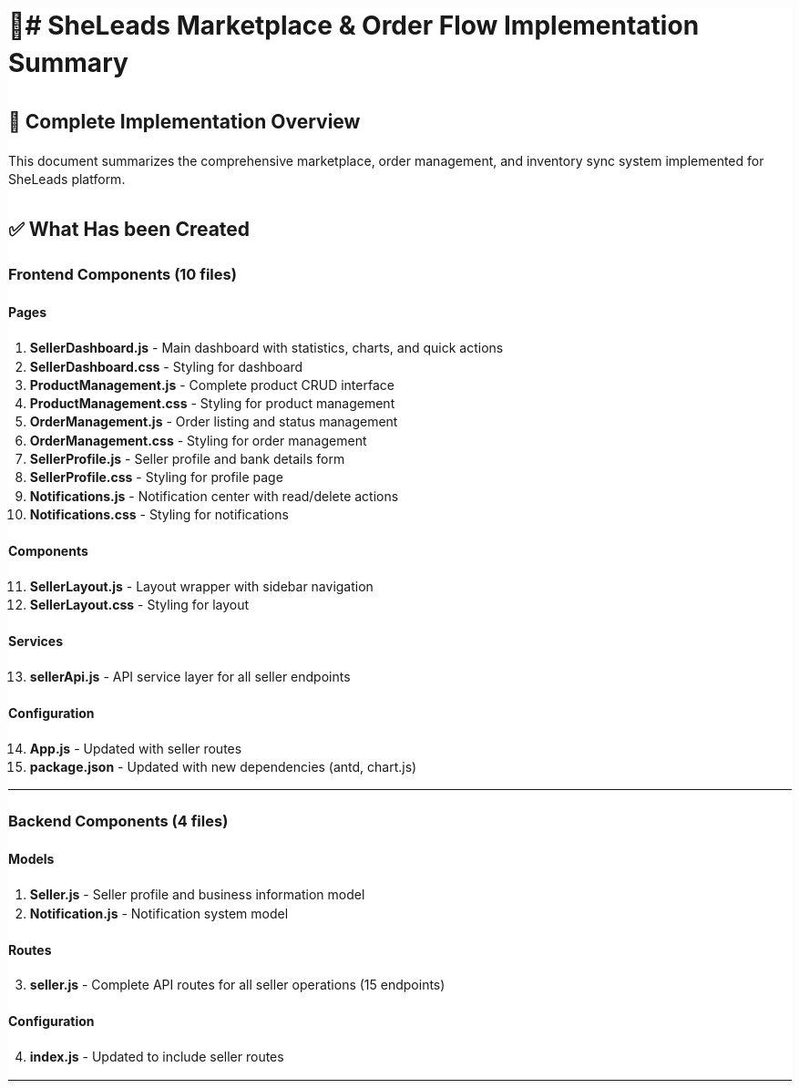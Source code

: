 # 🎉# SheLeads Marketplace & Order Flow Implementation Summary

## 🎯 Complete Implementation Overview

This document summarizes the comprehensive marketplace, order management, and inventory sync system implemented for SheLeads platform.

## ✅ What Has been Created

### Frontend Components (10 files)

#### Pages
1. **SellerDashboard.js** - Main dashboard with statistics, charts, and quick actions
2. **SellerDashboard.css** - Styling for dashboard
3. **ProductManagement.js** - Complete product CRUD interface
4. **ProductManagement.css** - Styling for product management
5. **OrderManagement.js** - Order listing and status management
6. **OrderManagement.css** - Styling for order management
7. **SellerProfile.js** - Seller profile and bank details form
8. **SellerProfile.css** - Styling for profile page
9. **Notifications.js** - Notification center with read/delete actions
10. **Notifications.css** - Styling for notifications

#### Components
11. **SellerLayout.js** - Layout wrapper with sidebar navigation
12. **SellerLayout.css** - Styling for layout

#### Services
13. **sellerApi.js** - API service layer for all seller endpoints

#### Configuration
14. **App.js** - Updated with seller routes
15. **package.json** - Updated with new dependencies (antd, chart.js)

---

### Backend Components (4 files)

#### Models
1. **Seller.js** - Seller profile and business information model
2. **Notification.js** - Notification system model

#### Routes
3. **seller.js** - Complete API routes for all seller operations (15 endpoints)

#### Configuration
4. **index.js** - Updated to include seller routes

---